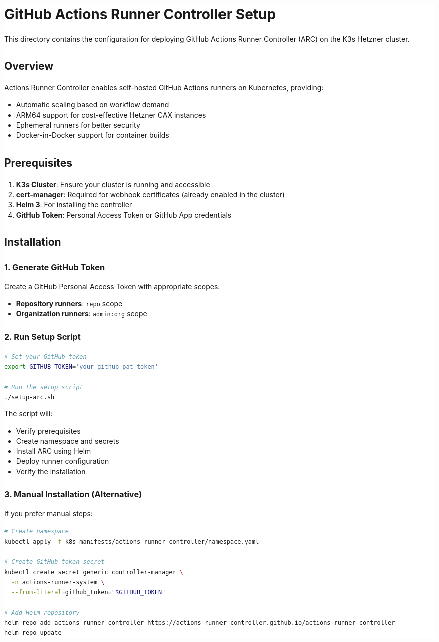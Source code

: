 # GitHub Actions Runner Controller Setup

This directory contains the configuration for deploying GitHub Actions Runner Controller (ARC) on the K3s Hetzner cluster.

## Overview

Actions Runner Controller enables self-hosted GitHub Actions runners on Kubernetes, providing:
- Automatic scaling based on workflow demand
- ARM64 support for cost-effective Hetzner CAX instances
- Ephemeral runners for better security
- Docker-in-Docker support for container builds

## Prerequisites

1. **K3s Cluster**: Ensure your cluster is running and accessible
2. **cert-manager**: Required for webhook certificates (already enabled in the cluster)
3. **Helm 3**: For installing the controller
4. **GitHub Token**: Personal Access Token or GitHub App credentials

## Installation

### 1. Generate GitHub Token

Create a GitHub Personal Access Token with appropriate scopes:
- **Repository runners**: `repo` scope
- **Organization runners**: `admin:org` scope

### 2. Run Setup Script

```bash
# Set your GitHub token
export GITHUB_TOKEN='your-github-pat-token'

# Run the setup script
./setup-arc.sh
```

The script will:
- Verify prerequisites
- Create namespace and secrets
- Install ARC using Helm
- Deploy runner configuration
- Verify the installation

### 3. Manual Installation (Alternative)

If you prefer manual steps:

```bash
# Create namespace
kubectl apply -f k8s-manifests/actions-runner-controller/namespace.yaml

# Create GitHub token secret
kubectl create secret generic controller-manager \
  -n actions-runner-system \
  --from-literal=github_token="$GITHUB_TOKEN"

# Add Helm repository
helm repo add actions-runner-controller https://actions-runner-controller.github.io/actions-runner-controller
helm repo update

```